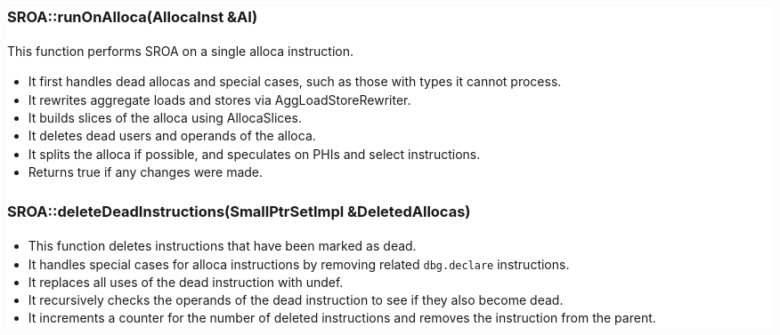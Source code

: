 ### SROA::runOnAlloca(AllocaInst &AI)

This function performs SROA on a single alloca instruction.
- It first handles dead allocas and special cases, such as those with types it cannot process.
- It rewrites aggregate loads and stores via AggLoadStoreRewriter.
- It builds slices of the alloca using AllocaSlices.
- It deletes dead users and operands of the alloca.
- It splits the alloca if possible, and speculates on PHIs and select instructions.
- Returns true if any changes were made.

### SROA::deleteDeadInstructions(SmallPtrSetImpl<AllocaInst > &DeletedAllocas)

- This function deletes instructions that have been marked as dead.
- It handles special cases for alloca instructions by removing related 
`dbg.declare` instructions.
- It replaces all uses of the dead instruction with undef.
- It recursively checks the operands of the dead instruction to see if they 
also become dead.
- It increments a counter for the number of deleted instructions and removes 
the instruction from the parent.
